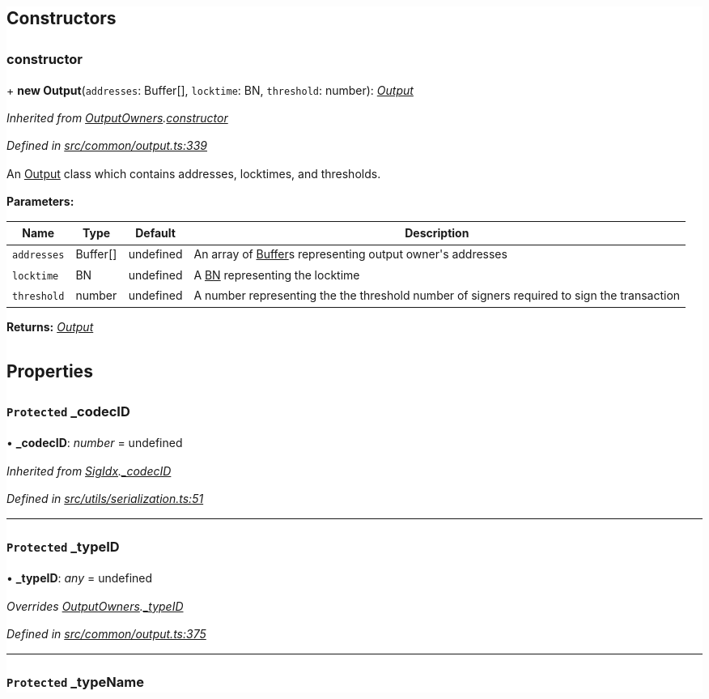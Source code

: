## Constructors

### constructor

\+ **new Output**(`addresses`: Buffer[], `locktime`: BN, `threshold`: number): _[Output](common_output.output)_

_Inherited from [OutputOwners](common_output.outputowners).[constructor](common_output.outputowners#constructor)_

_Defined in [src/common/output.ts:339](https://github.com/chain4travel/caminojs/blob/3883166/src/common/output.ts#L339)_

An [Output](common_output.output) class which contains addresses, locktimes, and thresholds.

**Parameters:**

| Name        | Type     | Default   | Description                                                                                   |
| ----------- | -------- | --------- | --------------------------------------------------------------------------------------------- |
| `addresses` | Buffer[] | undefined | An array of [Buffer](https://github.com/feross/buffer)s representing output owner's addresses |
| `locktime`  | BN       | undefined | A [BN](https://github.com/indutny/bn.js/) representing the locktime                           |
| `threshold` | number   | undefined | A number representing the the threshold number of signers required to sign the transaction    |

**Returns:** _[Output](common_output.output)_

## Properties

### `Protected` \_codecID

• **\_codecID**: _number_ = undefined

_Inherited from [SigIdx](common_signature.sigidx).[\_codecID](common_signature.sigidx#protected-_codecid)_

_Defined in [src/utils/serialization.ts:51](https://github.com/chain4travel/caminojs/blob/3883166/src/utils/serialization.ts#L51)_

---

### `Protected` \_typeID

• **\_typeID**: _any_ = undefined

_Overrides [OutputOwners](common_output.outputowners).[\_typeID](common_output.outputowners#protected-_typeid)_

_Defined in [src/common/output.ts:375](https://github.com/chain4travel/caminojs/blob/3883166/src/common/output.ts#L375)_

---

### `Protected` \_typeName
